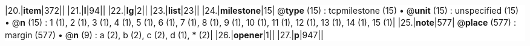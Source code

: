 |20.|__item__|372||
|21.|__l__|94||
|22.|__lg__|2||
|23.|__list__|23||
|24.|__milestone__|15| @__type__ (15) : tcpmilestone (15)  •  @__unit__ (15) : unspecified (15)  •  @__n__ (15) : 1 (1), 2 (1), 3 (1), 4 (1), 5 (1), 6 (1), 7 (1), 8 (1), 9 (1), 10 (1), 11 (1), 12 (1), 13 (1), 14 (1), 15 (1)|
|25.|__note__|577| @__place__ (577) : margin (577)  •  @__n__ (9) : a (2), b (2), c (2), d (1), * (2)|
|26.|__opener__|1||
|27.|__p__|947||